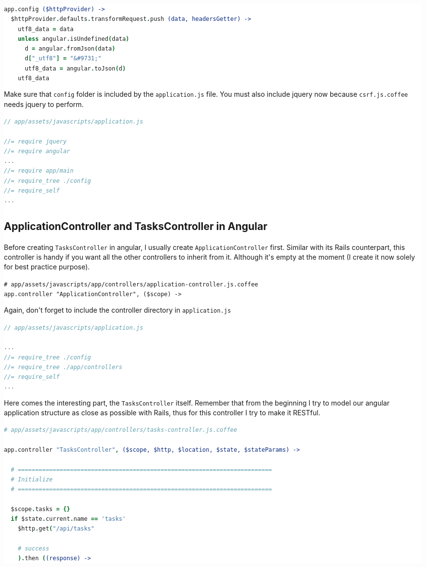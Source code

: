 ```coffee
app.config ($httpProvider) ->
  $httpProvider.defaults.transformRequest.push (data, headersGetter) ->
    utf8_data = data
    unless angular.isUndefined(data)
      d = angular.fromJson(data)
      d["_utf8"] = "&#9731;"
      utf8_data = angular.toJson(d)
    utf8_data
```

Make sure that `config` folder is included by the `application.js` file. You must also include jquery now because `csrf.js.coffee` needs jquery to perform.

```javascript
// app/assets/javascripts/application.js

//= require jquery
//= require angular
...
//= require app/main
//= require_tree ./config
//= require_self
...
```

## ApplicationController and TasksController in Angular

Before creating `TasksController` in angular, I usually create `ApplicationController` first. Similar with its Rails counterpart, this controller is handy if you want all the other controllers to inherit from it. Although it's empty at the moment (I create it now solely for best practice purpose).

```
# app/assets/javascripts/app/controllers/application-controller.js.coffee
app.controller "ApplicationController", ($scope) ->
```

Again, don't forget to include the controller directory in `application.js`

```javascript
// app/assets/javascripts/application.js

...
//= require_tree ./config
//= require_tree ./app/controllers
//= require_self
...
```

Here comes the interesting part, the `TasksController` itself. Remember that from the beginning I try to model our angular application structure as close as possible with Rails, thus for this controller I try to make it RESTful.

```coffee
# app/assets/javascripts/app/controllers/tasks-controller.js.coffee

app.controller "TasksController", ($scope, $http, $location, $state, $stateParams) ->

  # =========================================================================
  # Initialize
  # =========================================================================

  $scope.tasks = {}
  if $state.current.name == 'tasks'
    $http.get("/api/tasks"

    # success
    ).then ((response) ->
```
